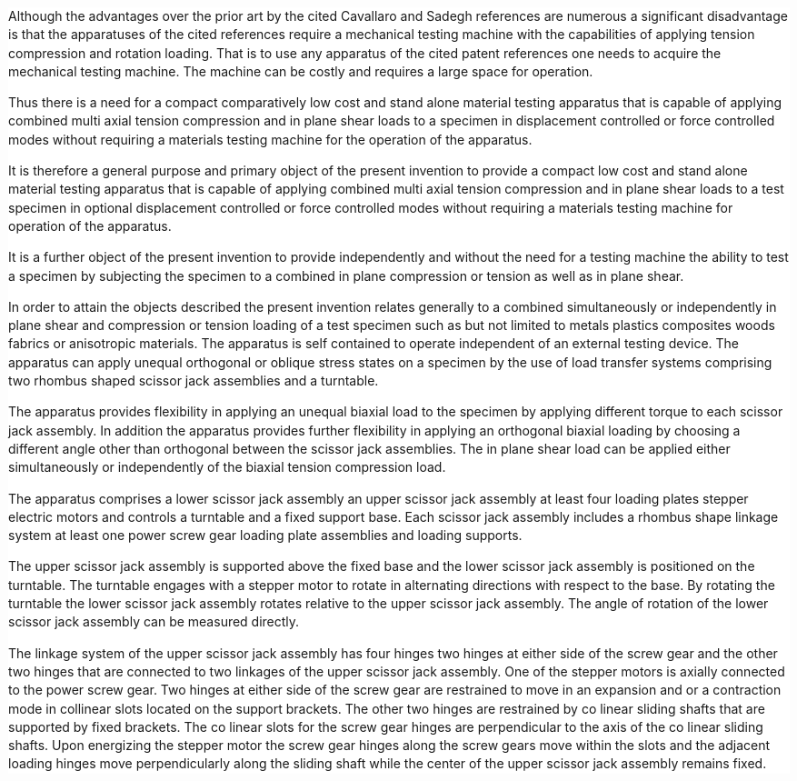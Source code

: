 Although the advantages over the prior art by the cited Cavallaro and Sadegh references are numerous a significant disadvantage is that the apparatuses of the cited references require a mechanical testing machine with the capabilities of applying tension compression and rotation loading. That is to use any apparatus of the cited patent references one needs to acquire the mechanical testing machine. The machine can be costly and requires a large space for operation.

Thus there is a need for a compact comparatively low cost and stand alone material testing apparatus that is capable of applying combined multi axial tension compression and in plane shear loads to a specimen in displacement controlled or force controlled modes without requiring a materials testing machine for the operation of the apparatus.

It is therefore a general purpose and primary object of the present invention to provide a compact low cost and stand alone material testing apparatus that is capable of applying combined multi axial tension compression and in plane shear loads to a test specimen in optional displacement controlled or force controlled modes without requiring a materials testing machine for operation of the apparatus.

It is a further object of the present invention to provide independently and without the need for a testing machine the ability to test a specimen by subjecting the specimen to a combined in plane compression or tension as well as in plane shear.

In order to attain the objects described the present invention relates generally to a combined simultaneously or independently in plane shear and compression or tension loading of a test specimen such as but not limited to metals plastics composites woods fabrics or anisotropic materials. The apparatus is self contained to operate independent of an external testing device. The apparatus can apply unequal orthogonal or oblique stress states on a specimen by the use of load transfer systems comprising two rhombus shaped scissor jack assemblies and a turntable.

The apparatus provides flexibility in applying an unequal biaxial load to the specimen by applying different torque to each scissor jack assembly. In addition the apparatus provides further flexibility in applying an orthogonal biaxial loading by choosing a different angle other than orthogonal between the scissor jack assemblies. The in plane shear load can be applied either simultaneously or independently of the biaxial tension compression load.

The apparatus comprises a lower scissor jack assembly an upper scissor jack assembly at least four loading plates stepper electric motors and controls a turntable and a fixed support base. Each scissor jack assembly includes a rhombus shape linkage system at least one power screw gear loading plate assemblies and loading supports.

The upper scissor jack assembly is supported above the fixed base and the lower scissor jack assembly is positioned on the turntable. The turntable engages with a stepper motor to rotate in alternating directions with respect to the base. By rotating the turntable the lower scissor jack assembly rotates relative to the upper scissor jack assembly. The angle of rotation of the lower scissor jack assembly can be measured directly.

The linkage system of the upper scissor jack assembly has four hinges two hinges at either side of the screw gear and the other two hinges that are connected to two linkages of the upper scissor jack assembly. One of the stepper motors is axially connected to the power screw gear. Two hinges at either side of the screw gear are restrained to move in an expansion and or a contraction mode in collinear slots located on the support brackets. The other two hinges are restrained by co linear sliding shafts that are supported by fixed brackets. The co linear slots for the screw gear hinges are perpendicular to the axis of the co linear sliding shafts. Upon energizing the stepper motor the screw gear hinges along the screw gears move within the slots and the adjacent loading hinges move perpendicularly along the sliding shaft while the center of the upper scissor jack assembly remains fixed.
